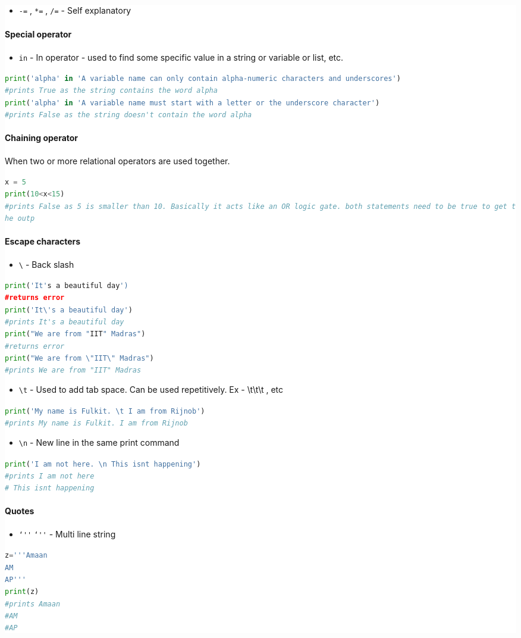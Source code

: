 - `-=` , `*=` , `/=` - Self explanatory

#### Special operator

- `in` - In operator - used to find some specific value in a string or variable or list, etc.

```python
print('alpha' in 'A variable name can only contain alpha-numeric characters and underscores')
#prints True as the string contains the word alpha
print('alpha' in 'A variable name must start with a letter or the underscore character')
#prints False as the string doesn't contain the word alpha
```                                                                

#### Chaining operator

When two or more relational operators are used together.

```python
x = 5
print(10<x<15)
#prints False as 5 is smaller than 10. Basically it acts like an OR logic gate. both statements need to be true to get the outp
```

#### Escape characters

- `\` - Back slash

```python
print('It's a beautiful day')
#returns error
print('It\'s a beautiful day')
#prints It's a beautiful day
print("We are from "IIT" Madras")
#returns error
print("We are from \"IIT\" Madras")
#prints We are from "IIT" Madras
```

- `\t` - Used to add tab space. Can be used repetitively. Ex - \t\t\t , etc

```python
print('My name is Fulkit. \t I am from Rijnob')
#prints My name is Fulkit. I am from Rijnob
```

- `\n` - New line in the same print command

```python
print('I am not here. \n This isnt happening')
#prints I am not here
# This isnt happening
```

#### Quotes

- `‘''` `‘''` - Multi line string

```python
z='''Amaan
AM
AP'''
print(z)
#prints Amaan
#AM
#AP
```
